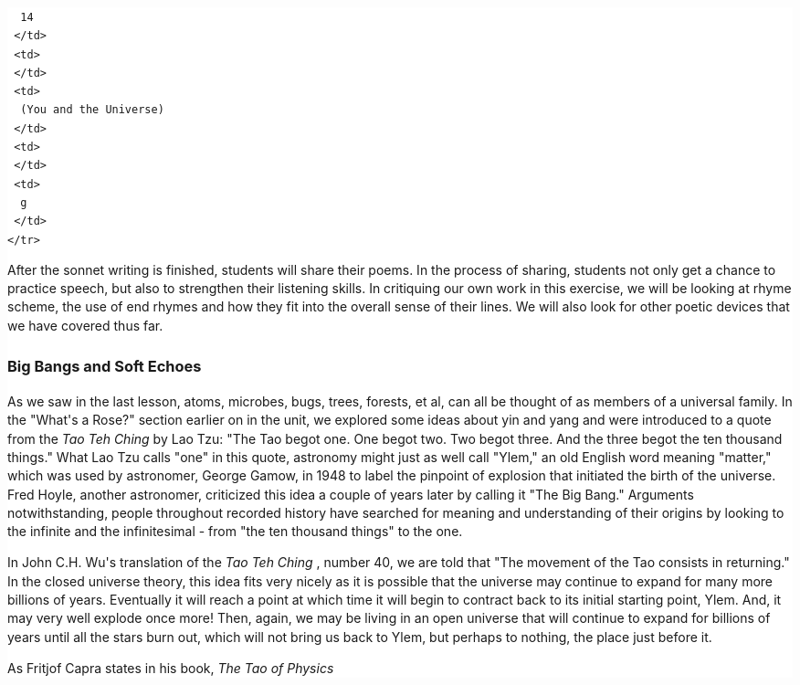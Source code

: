       14
     </td>
     <td>
     </td>
     <td>
      (You and the Universe)
     </td>
     <td>
     </td>
     <td>
      g
     </td>
    </tr>
   </table>
  </dl>
 </blockquote>
 After the sonnet writing is finished, students will share their poems. In the process of sharing, students not only get a chance to practice speech, but also to strengthen their listening skills. In critiquing our own work in this exercise, we will be looking at rhyme scheme, the use of end rhymes and how they fit into the overall sense of their lines. We will also look for other poetic devices that we have covered thus far.
<h3>
  Big Bangs and Soft Echoes
 </h3>
 As we saw in the last lesson, atoms, microbes, bugs, trees, forests, et al, can all be thought of as members of a universal family. In the "What's a Rose?" section earlier on in the unit, we explored some ideas about yin and yang and were introduced to a quote from the
 <i>
  Tao Teh Ching
 </i>
 by Lao Tzu: "The Tao begot one. One begot two. Two begot three. And the three begot the ten thousand things." What Lao Tzu calls "one" in this quote, astronomy might just as well call "Ylem," an old English word meaning "matter," which was used by astronomer, George Gamow, in 1948 to label the pinpoint of explosion that initiated the birth of the universe. Fred Hoyle, another astronomer, criticized this idea a couple of years later by calling it "The Big Bang." Arguments notwithstanding, people throughout recorded history have searched for meaning and understanding of their origins by looking to the infinite and the infinitesimal - from "the ten thousand things" to the one. 



In John C.H. Wu's translation of the
 <i>
  Tao Teh Ching
 </i>
 , number 40, we are told that "The movement of the Tao consists in returning." In the closed universe theory, this idea fits very nicely as it is possible that the universe may continue to expand for many more billions of years. Eventually it will reach a point at which time it will begin to contract back to its initial starting point, Ylem. And, it may very well explode once more! Then, again, we may be living in an open universe that will continue to expand for billions of years until all the stars burn out, which will not bring us back to Ylem, but perhaps to nothing, the place just before it.
<p>
  As Fritjof Capra states in his book,
  <i>
   The Tao of Physics
  </i>